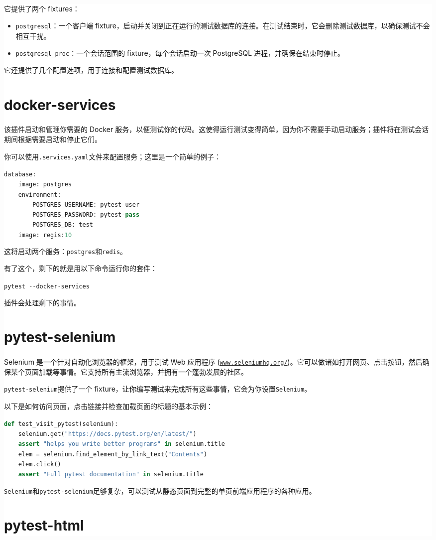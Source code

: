 它提供了两个 fixtures：

+   `postgresql`：一个客户端 fixture，启动并关闭到正在运行的测试数据库的连接。在测试结束时，它会删除测试数据库，以确保测试不会相互干扰。

+   `postgresql_proc`：一个会话范围的 fixture，每个会话启动一次 PostgreSQL 进程，并确保在结束时停止。

它还提供了几个配置选项，用于连接和配置测试数据库。

# docker-services

该插件启动和管理你需要的 Docker 服务，以便测试你的代码。这使得运行测试变得简单，因为你不需要手动启动服务；插件将在测试会话期间根据需要启动和停止它们。

你可以使用`.services.yaml`文件来配置服务；这里是一个简单的例子：

```py
database:
    image: postgres
    environment:
        POSTGRES_USERNAME: pytest-user
        POSTGRES_PASSWORD: pytest-pass
        POSTGRES_DB: test
    image: regis:10 
```

这将启动两个服务：`postgres`和`redis`。

有了这个，剩下的就是用以下命令运行你的套件：

```py
pytest --docker-services
```

插件会处理剩下的事情。

# pytest-selenium

Selenium 是一个针对自动化浏览器的框架，用于测试 Web 应用程序 ([`www.seleniumhq.org/`](https://www.seleniumhq.org/))。它可以做诸如打开网页、点击按钮，然后确保某个页面加载等事情。它支持所有主流浏览器，并拥有一个蓬勃发展的社区。

`pytest-selenium`提供了一个 fixture，让你编写测试来完成所有这些事情，它会为你设置`Selenium`。

以下是如何访问页面，点击链接并检查加载页面的标题的基本示例：

```py
def test_visit_pytest(selenium):
    selenium.get("https://docs.pytest.org/en/latest/")
    assert "helps you write better programs" in selenium.title
    elem = selenium.find_element_by_link_text("Contents")
    elem.click()
    assert "Full pytest documentation" in selenium.title
```

`Selenium`和`pytest-selenium`足够复杂，可以测试从静态页面到完整的单页前端应用程序的各种应用。

# pytest-html
